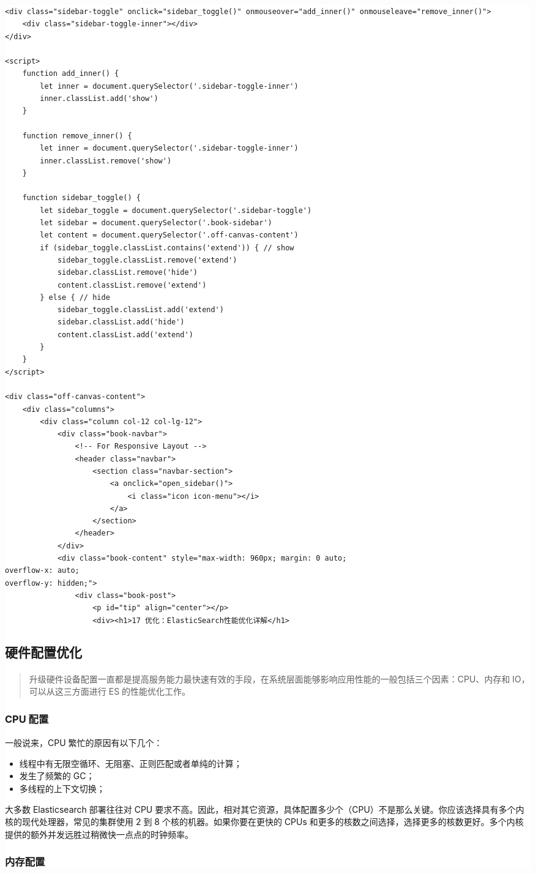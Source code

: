     <div class="sidebar-toggle" onclick="sidebar_toggle()" onmouseover="add_inner()" onmouseleave="remove_inner()">
        <div class="sidebar-toggle-inner"></div>
    </div>

    <script>
        function add_inner() {
            let inner = document.querySelector('.sidebar-toggle-inner')
            inner.classList.add('show')
        }

        function remove_inner() {
            let inner = document.querySelector('.sidebar-toggle-inner')
            inner.classList.remove('show')
        }

        function sidebar_toggle() {
            let sidebar_toggle = document.querySelector('.sidebar-toggle')
            let sidebar = document.querySelector('.book-sidebar')
            let content = document.querySelector('.off-canvas-content')
            if (sidebar_toggle.classList.contains('extend')) { // show
                sidebar_toggle.classList.remove('extend')
                sidebar.classList.remove('hide')
                content.classList.remove('extend')
            } else { // hide
                sidebar_toggle.classList.add('extend')
                sidebar.classList.add('hide')
                content.classList.add('extend')
            }
        }
    </script>

    <div class="off-canvas-content">
        <div class="columns">
            <div class="column col-12 col-lg-12">
                <div class="book-navbar">
                    <!-- For Responsive Layout -->
                    <header class="navbar">
                        <section class="navbar-section">
                            <a onclick="open_sidebar()">
                                <i class="icon icon-menu"></i>
                            </a>
                        </section>
                    </header>
                </div>
                <div class="book-content" style="max-width: 960px; margin: 0 auto;
    overflow-x: auto;
    overflow-y: hidden;">
                    <div class="book-post">
                        <p id="tip" align="center"></p>
                        <div><h1>17 优化：ElasticSearch性能优化详解</h1>
<h2>硬件配置优化</h2>
<blockquote>
<p>升级硬件设备配置一直都是提高服务能力最快速有效的手段，在系统层面能够影响应用性能的一般包括三个因素：CPU、内存和 IO，可以从这三方面进行 ES 的性能优化工作。</p>
</blockquote>
<h3>CPU 配置</h3>
<p>一般说来，CPU 繁忙的原因有以下几个：</p>
<ul>
<li>线程中有无限空循环、无阻塞、正则匹配或者单纯的计算；</li>
<li>发生了频繁的 GC；</li>
<li>多线程的上下文切换；</li>
</ul>
<p>大多数 Elasticsearch 部署往往对 CPU 要求不高。因此，相对其它资源，具体配置多少个（CPU）不是那么关键。你应该选择具有多个内核的现代处理器，常见的集群使用 2 到 8 个核的机器。如果你要在更快的 CPUs 和更多的核数之间选择，选择更多的核数更好。多个内核提供的额外并发远胜过稍微快一点点的时钟频率。</p>
<h3>内存配置</h3>
